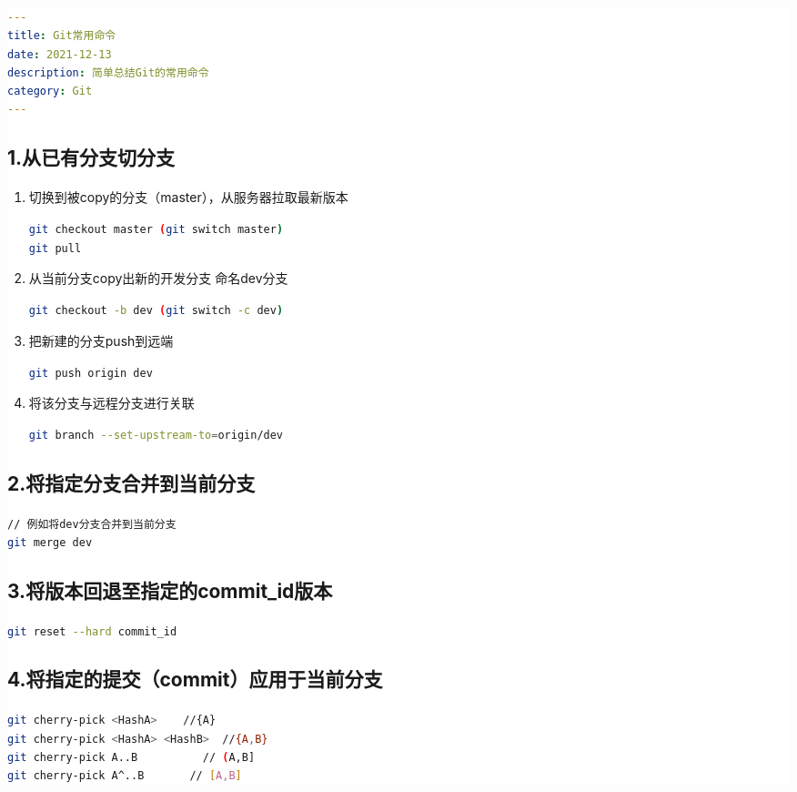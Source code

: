 ```yaml
---
title: Git常用命令
date: 2021-12-13
description: 简单总结Git的常用命令
category: Git
---
```


## 1.从已有分支切分支
1. 切换到被copy的分支（master），从服务器拉取最新版本

   ```bash
   git checkout master (git switch master)
   git pull
   ```

2. 从当前分支copy出新的开发分支 命名dev分支

   ```bash
   git checkout -b dev (git switch -c dev)
   ```

3. 把新建的分支push到远端

   ```bash
   git push origin dev
   ```

4. 将该分支与远程分支进行关联

   ```bash
   git branch --set-upstream-to=origin/dev
   ```

## 2.将指定分支合并到当前分支
   ```bash
   // 例如将dev分支合并到当前分支
   git merge dev
   ```

## 3.将版本回退至指定的commit_id版本

```bash
git reset --hard commit_id
```

## 4.将指定的提交（commit）应用于当前分支

```bash
git cherry-pick <HashA>    //{A}
git cherry-pick <HashA> <HashB>  //{A,B}
git cherry-pick A..B          // (A,B]
git cherry-pick A^..B       // [A,B]
```

